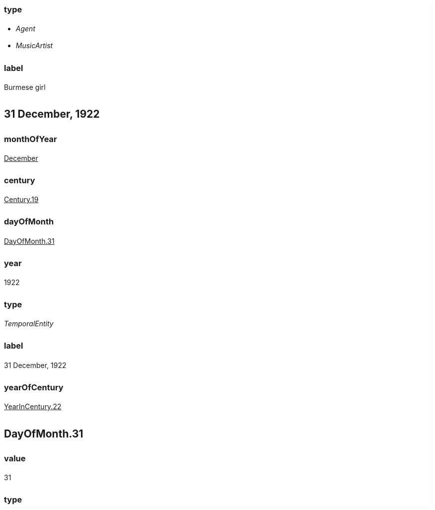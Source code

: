 ### type

 - *Agent*

 - *MusicArtist*

### label


Burmese girl

## 31 December, 1922

### monthOfYear


[December](#December)

### century


[Century.19](#Century.19)

### dayOfMonth


[DayOfMonth.31](#DayOfMonth.31)

### year


1922

### type


*TemporalEntity*

### label


31 December, 1922

### yearOfCentury


[YearInCentury.22](#YearInCentury.22)

## DayOfMonth.31

### value


31

### type
